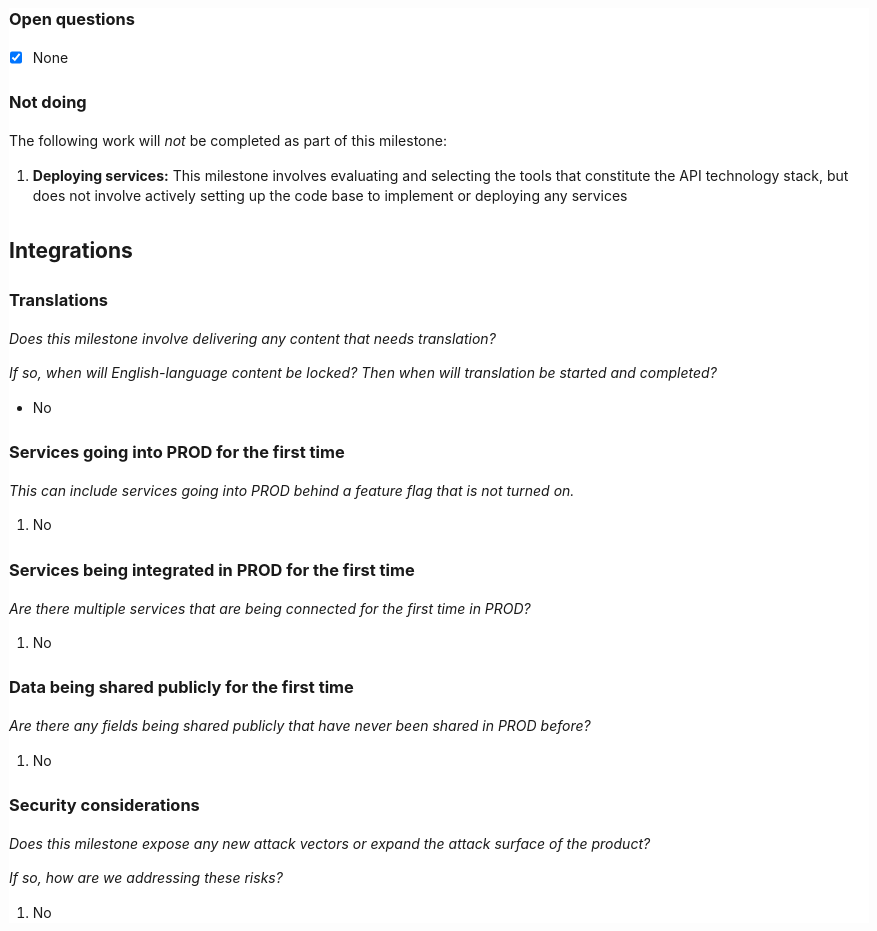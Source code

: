 ### Open questions


- [x] None

### Not doing


The following work will *not* be completed as part of this milestone:

1. **Deploying services:** This milestone involves evaluating and selecting the tools that constitute the API technology stack, but does not involve actively setting up the code base to implement or deploying any services

## Integrations

### Translations


*Does this milestone involve delivering any content that needs translation?*

*If so, when will English-language content be locked? Then when will translation be started and completed?*

- No

### Services going into PROD for the first time


*This can include services going into PROD behind a feature flag that is not turned on.*

1. No

### Services being integrated in PROD for the first time


*Are there multiple services that are being connected for the first time in PROD?*

1. No

### Data being shared publicly for the first time


*Are there any fields being shared publicly that have never been shared in PROD before?*

1. No

### Security considerations


*Does this milestone expose any new attack vectors or expand the attack surface of the product?*

*If so, how are we addressing these risks?*

1. No
